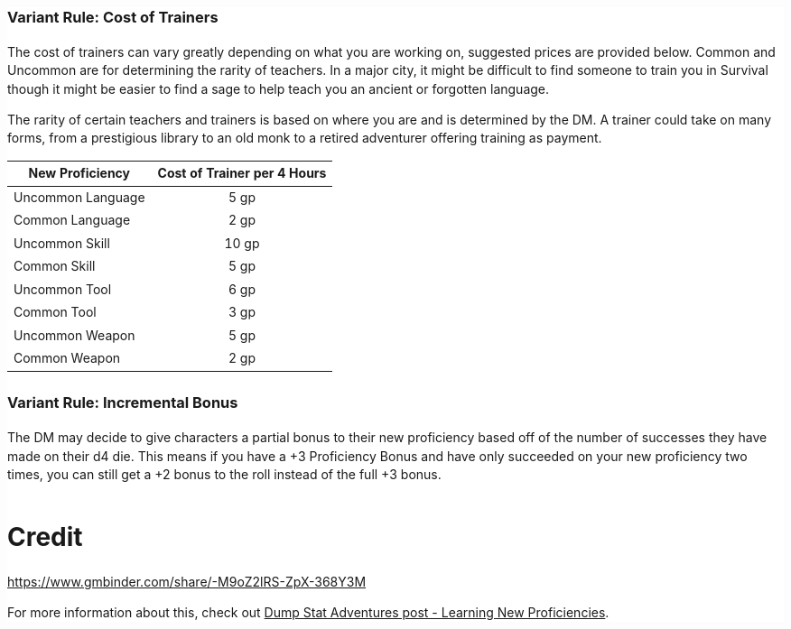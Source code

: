 ### Variant Rule: Cost of Trainers
The cost of trainers can vary greatly depending on what you are working on, suggested prices are provided below. Common and Uncommon are for determining the rarity of teachers. In a major city, it might be difficult to find someone to train you in Survival though it might be easier to find a sage to help teach you an ancient or forgotten language.

The rarity of certain teachers and trainers is based on where you are and is determined by the DM. A trainer could take on many forms, from a prestigious library to an old monk to a retired adventurer offering training as payment.

| New Proficiency   | Cost of Trainer per 4 Hours |
|-------------------|:---------------------------:|
| Uncommon Language |             5 gp            |
| Common Language   |             2 gp            |
| Uncommon Skill    |            10 gp            |
| Common Skill      |             5 gp            |
| Uncommon Tool     |             6 gp            |
| Common Tool       |             3 gp            |
| Uncommon Weapon   |             5 gp            |
| Common Weapon     |             2 gp            |

### Variant Rule: Incremental Bonus
The DM may decide to give characters a partial bonus to their new proficiency based off of the number of successes they have made on their d4 die. This means if you have a +3 Proficiency Bonus and have only succeeded on your new proficiency two times, you can still get a +2 bonus to the roll instead of the full +3 bonus.

# Credit
https://www.gmbinder.com/share/-M9oZ2lRS-ZpX-368Y3M

For more information about this, check out [Dump Stat Adventures post - Learning New Proficiencies](https://dumpstatadventures.com/the-gm-is-always-right/homebrew-learning-new-proficiencies "Homebrew - Learning New Proficiencies").